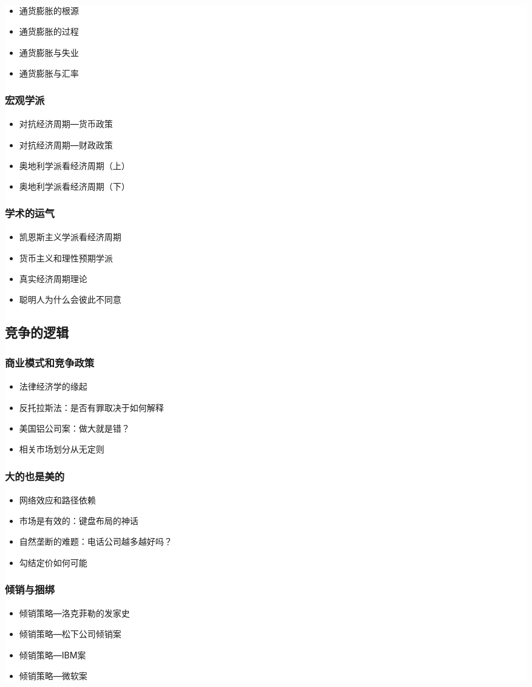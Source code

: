 - 通货膨胀的根源

- 通货膨胀的过程

- 通货膨胀与失业

- 通货膨胀与汇率

### 宏观学派

- 对抗经济周期—货币政策

- 对抗经济周期—财政政策

- 奥地利学派看经济周期（上）

- 奥地利学派看经济周期（下）

### 学术的运气

- 凯恩斯主义学派看经济周期

- 货币主义和理性预期学派

- 真实经济周期理论

- 聪明人为什么会彼此不同意

## 竞争的逻辑

### 商业模式和竞争政策

- 法律经济学的缘起

- 反托拉斯法：是否有罪取决于如何解释

- 美国铝公司案：做大就是错？

- 相关市场划分从无定则

### 大的也是美的

- 网络效应和路径依赖

- 市场是有效的：键盘布局的神话

- 自然垄断的难题：电话公司越多越好吗？

- 勾结定价如何可能

### 倾销与捆绑

- 倾销策略—洛克菲勒的发家史

- 倾销策略—松下公司倾销案

- 倾销策略—IBM案

- 倾销策略—微软案
